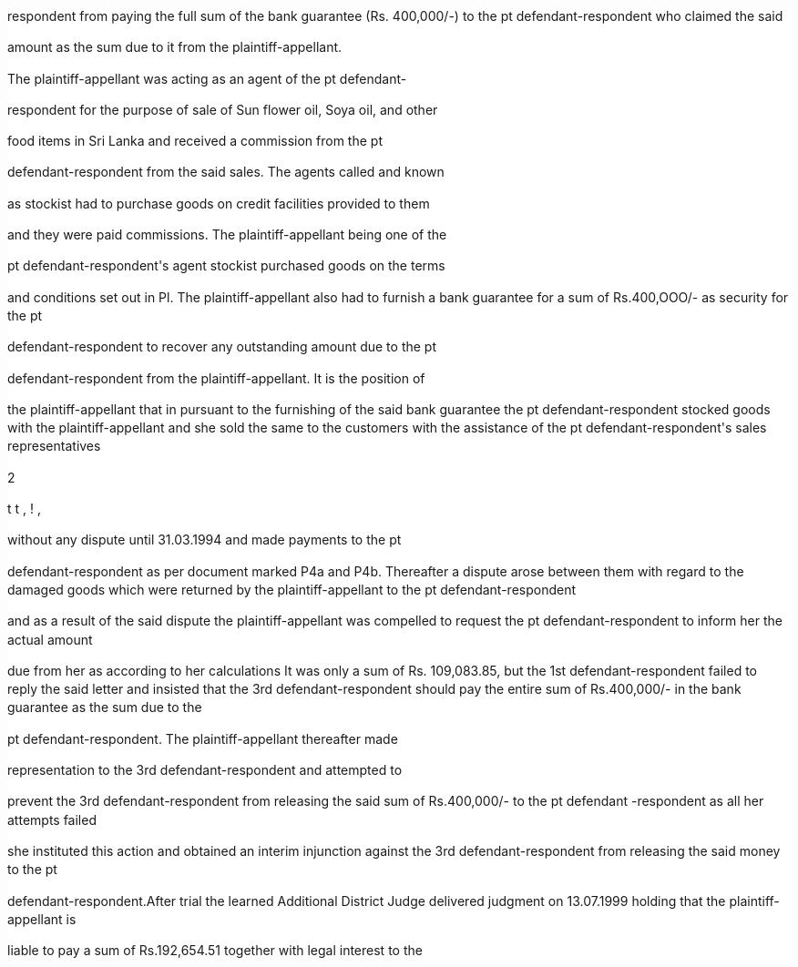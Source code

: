 respondent from paying the full sum of the bank guarantee (Rs. 400,000/-) to the pt defendant-respondent who claimed the said

amount as the sum due to it from the plaintiff-appellant.

The plaintiff-appellant was acting as an agent of the pt defendant-

respondent for the purpose of sale of Sun flower oil, Soya oil, and other

food items in Sri Lanka and received a commission from the pt

defendant-respondent from the said sales. The agents called and known

as stockist had to purchase goods on credit facilities provided to them

and they were paid commissions. The plaintiff-appellant being one of the

pt defendant-respondent's agent stockist purchased goods on the terms

and conditions set out in Pl. The plaintiff-appellant also had to furnish a bank guarantee for a sum of Rs.400,OOO/- as security for the pt

defendant-respondent to recover any outstanding amount due to the pt

defendant-respondent from the plaintiff-appellant. It is the position of

the plaintiff-appellant that in pursuant to the furnishing of the said bank guarantee the pt defendant-respondent stocked goods with the plaintiff-appellant and she sold the same to the customers with the assistance of the pt defendant-respondent's sales representatives

2

t t , ! ,

without any dispute until 31.03.1994 and made payments to the pt

defendant-respondent as per document marked P4a and P4b. Thereafter a dispute arose between them with regard to the damaged goods which were returned by the plaintiff-appellant to the pt defendant-respondent

and as a result of the said dispute the plaintiff-appellant was compelled to request the pt defendant-respondent to inform her the actual amount

due from her as according to her calculations It was only a sum of Rs. 109,083.85, but the 1st defendant-respondent failed to reply the said letter and insisted that the 3rd defendant-respondent should pay the entire sum of Rs.400,000/- in the bank guarantee as the sum due to the

pt defendant-respondent. The plaintiff-appellant thereafter made

representation to the 3rd defendant-respondent and attempted to

prevent the 3rd defendant-respondent from releasing the said sum of Rs.400,000/- to the pt defendant -respondent as all her attempts failed

she instituted this action and obtained an interim injunction against the 3rd defendant-respondent from releasing the said money to the pt

defendant-respondent.After trial the learned Additional District Judge delivered judgment on 13.07.1999 holding that the plaintiff-appellant is

liable to pay a sum of Rs.192,654.51 together with legal interest to the
